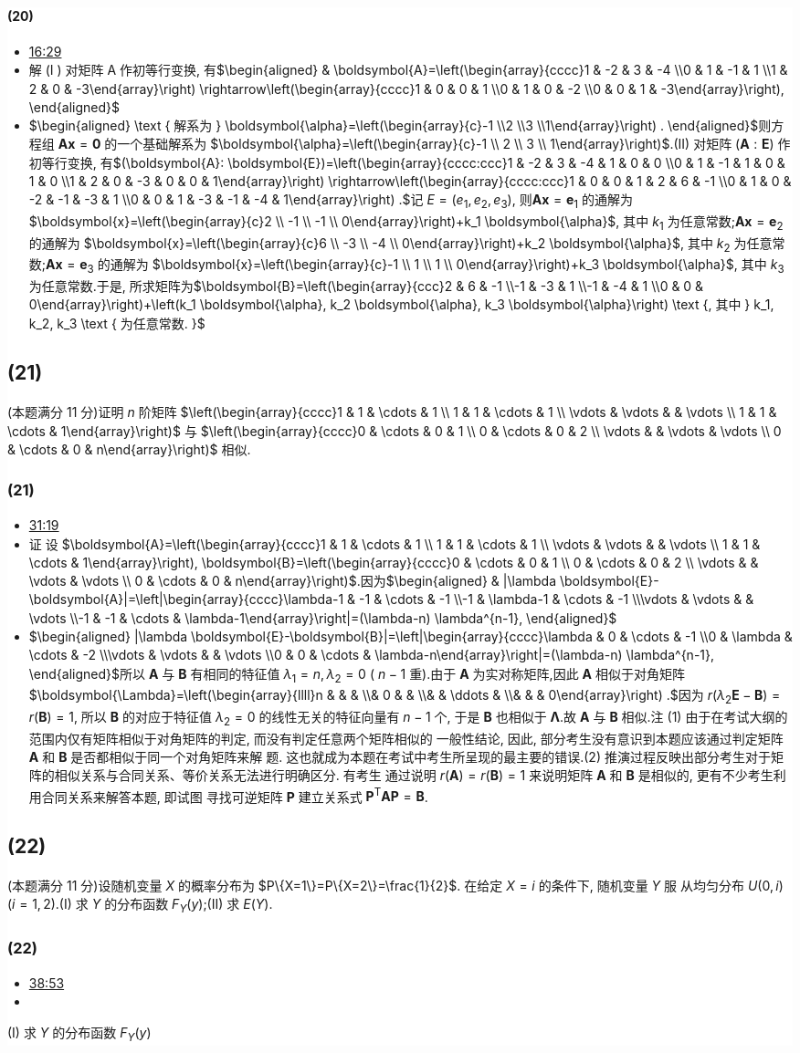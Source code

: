 #### (20)
- [16:29](file:///C:/Users/wangpanfeng/Videos/01.%E6%95%B0%E5%AD%A6%E4%B8%80/01.2014%E5%B9%B4%E6%95%B0%E4%B8%80%E7%9C%9F%E9%A2%98/04.2014%E5%B9%B4%E8%80%83%E7%A0%94%E6%95%B0%E5%AD%A6%E7%9C%9F%E9%A2%98%E8%A7%A3%E7%AD%94%E9%A2%982%EF%BC%88%E6%95%B0%E4%B8%80%EF%BC%89%EF%BC%8819-23%E9%A2%98%EF%BC%89.mp4#t=16:29) 
-  解 (I ) 对矩阵 A 作初等行变换, 有$\begin{aligned} & \boldsymbol{A}=\left(\begin{array}{cccc}1 & -2 & 3 & -4 \\0 & 1 & -1 & 1 \\1 & 2 & 0 & -3\end{array}\right) \rightarrow\left(\begin{array}{cccc}1 & 0 & 0 & 1 \\0 & 1 & 0 & -2 \\0 & 0 & 1 & -3\end{array}\right), \end{aligned}$
- $\begin{aligned} \text { 解系为 } \boldsymbol{\alpha}=\left(\begin{array}{c}-1 \\2 \\3 \\1\end{array}\right) . \end{aligned}$则方程组 $\boldsymbol{A x}=\mathbf{0}$ 的一个基础解系为 $\boldsymbol{\alpha}=\left(\begin{array}{c}-1 \\ 2 \\ 3 \\ 1\end{array}\right)$.(II) 对矩阵 $(\boldsymbol{A}: \boldsymbol{E})$ 作初等行变换, 有$(\boldsymbol{A}: \boldsymbol{E})=\left(\begin{array}{cccc:ccc}1 & -2 & 3 & -4 & 1 & 0 & 0 \\0 & 1 & -1 & 1 & 0 & 1 & 0 \\1 & 2 & 0 & -3 & 0 & 0 & 1\end{array}\right) \rightarrow\left(\begin{array}{cccc:ccc}1 & 0 & 0 & 1 & 2 & 6 & -1 \\0 & 1 & 0 & -2 & -1 & -3 & 1 \\0 & 0 & 1 & -3 & -1 & -4 & 1\end{array}\right) .$记 $E=\left(e_1, e_2, e_3\right)$, 则$\boldsymbol{A} \boldsymbol{x}=\boldsymbol{e}_1$ 的通解为 $\boldsymbol{x}=\left(\begin{array}{c}2 \\ -1 \\ -1 \\ 0\end{array}\right)+k_1 \boldsymbol{\alpha}$, 其中 $k_1$ 为任意常数;$\boldsymbol{A x}=\boldsymbol{e}_2$ 的通解为 $\boldsymbol{x}=\left(\begin{array}{c}6 \\ -3 \\ -4 \\ 0\end{array}\right)+k_2 \boldsymbol{\alpha}$, 其中 $k_2$ 为任意常数;$\boldsymbol{A x}=\boldsymbol{e}_3$ 的通解为 $\boldsymbol{x}=\left(\begin{array}{c}-1 \\ 1 \\ 1 \\ 0\end{array}\right)+k_3 \boldsymbol{\alpha}$, 其中 $k_3$ 为任意常数.于是, 所求矩阵为$\boldsymbol{B}=\left(\begin{array}{ccc}2 & 6 & -1 \\-1 & -3 & 1 \\-1 & -4 & 1 \\0 & 0 & 0\end{array}\right)+\left(k_1 \boldsymbol{\alpha}, k_2 \boldsymbol{\alpha}, k_3 \boldsymbol{\alpha}\right) \text {, 其中 } k_1, k_2, k_3 \text { 为任意常数. }$
## (21)
(本题满分 11 分)证明 $n$ 阶矩阵 $\left(\begin{array}{cccc}1 & 1 & \cdots & 1 \\ 1 & 1 & \cdots & 1 \\ \vdots & \vdots & & \vdots \\ 1 & 1 & \cdots & 1\end{array}\right)$ 与 $\left(\begin{array}{cccc}0 & \cdots & 0 & 1 \\ 0 & \cdots & 0 & 2 \\ \vdots & & \vdots & \vdots \\ 0 & \cdots & 0 & n\end{array}\right)$ 相似.
### (21)
- [31:19](file:///C:/Users/wangpanfeng/Videos/01.%E6%95%B0%E5%AD%A6%E4%B8%80/01.2014%E5%B9%B4%E6%95%B0%E4%B8%80%E7%9C%9F%E9%A2%98/04.2014%E5%B9%B4%E8%80%83%E7%A0%94%E6%95%B0%E5%AD%A6%E7%9C%9F%E9%A2%98%E8%A7%A3%E7%AD%94%E9%A2%982%EF%BC%88%E6%95%B0%E4%B8%80%EF%BC%89%EF%BC%8819-23%E9%A2%98%EF%BC%89.mp4#t=31:19) 
-  证 设 $\boldsymbol{A}=\left(\begin{array}{cccc}1 & 1 & \cdots & 1 \\ 1 & 1 & \cdots & 1 \\ \vdots & \vdots & & \vdots \\ 1 & 1 & \cdots & 1\end{array}\right), \boldsymbol{B}=\left(\begin{array}{cccc}0 & \cdots & 0 & 1 \\ 0 & \cdots & 0 & 2 \\ \vdots & & \vdots & \vdots \\ 0 & \cdots & 0 & n\end{array}\right)$.因为$\begin{aligned} & |\lambda \boldsymbol{E}-\boldsymbol{A}|=\left|\begin{array}{cccc}\lambda-1 & -1 & \cdots & -1 \\-1 & \lambda-1 & \cdots & -1 \\\vdots & \vdots & & \vdots \\-1 & -1 & \cdots & \lambda-1\end{array}\right|=(\lambda-n) \lambda^{n-1}, \end{aligned}$
- $\begin{aligned} |\lambda \boldsymbol{E}-\boldsymbol{B}|=\left|\begin{array}{cccc}\lambda & 0 & \cdots & -1 \\0 & \lambda & \cdots & -2 \\\vdots & \vdots & & \vdots \\0 & 0 & \cdots & \lambda-n\end{array}\right|=(\lambda-n) \lambda^{n-1}, \end{aligned}$所以 $\boldsymbol{A}$ 与 $\boldsymbol{B}$ 有相同的特征值 $\lambda_1=n, \lambda_2=0$ ( $n-1$ 重).由于 $\boldsymbol{A}$ 为实对称矩阵,因此 $\boldsymbol{A}$ 相似于对角矩阵$\boldsymbol{\Lambda}=\left(\begin{array}{llll}n & & & \\& 0 & & \\& & \ddots & \\& & & 0\end{array}\right) .$因为 $r\left(\lambda_2 \boldsymbol{E}-\boldsymbol{B}\right)=r(\boldsymbol{B})=1$, 所以 $\boldsymbol{B}$ 的对应于特征值 $\lambda_2=0$ 的线性无关的特征向量有 $n-1$ 个, 于是 $\boldsymbol{B}$ 也相似于 $\boldsymbol{\Lambda}$.故 $\boldsymbol{A}$ 与 $\boldsymbol{B}$ 相似.注 (1) 由于在考试大纲的范围内仅有矩阵相似于对角矩阵的判定, 而没有判定任意两个矩阵相似的 一般性结论, 因此, 部分考生没有意识到本题应该通过判定矩阵 $\boldsymbol{A}$ 和 $\boldsymbol{B}$ 是否都相似于同一个对角矩阵来解 题. 这也就成为本题在考试中考生所呈现的最主要的错误.(2) 推演过程反映出部分考生对于矩阵的相似关系与合同关系、等价关系无法进行明确区分. 有考生 通过说明 $r(\boldsymbol{A})=r(\boldsymbol{B})=1$ 来说明矩阵 $\boldsymbol{A}$ 和 $\boldsymbol{B}$ 是相似的, 更有不少考生利用合同关系来解答本题, 即试图 寻找可逆矩阵 $\boldsymbol{P}$ 建立关系式 $\boldsymbol{P}^{\mathrm{T}} \boldsymbol{A P}=\boldsymbol{B}$.
## (22)
 (本题满分 11 分)设随机变量 $X$ 的概率分布为 $P\{X=1\}=P\{X=2\}=\frac{1}{2}$. 在给定 $X=i$ 的条件下, 随机变量 $Y$ 服 从均匀分布 $U(0, i)(i=1,2)$.(I) 求 $Y$ 的分布函数 $F_{Y}(y)$;(II) 求 $E(Y)$.
### (22)
- [38:53](file:///C:/Users/wangpanfeng/Videos/01.%E6%95%B0%E5%AD%A6%E4%B8%80/01.2014%E5%B9%B4%E6%95%B0%E4%B8%80%E7%9C%9F%E9%A2%98/04.2014%E5%B9%B4%E8%80%83%E7%A0%94%E6%95%B0%E5%AD%A6%E7%9C%9F%E9%A2%98%E8%A7%A3%E7%AD%94%E9%A2%982%EF%BC%88%E6%95%B0%E4%B8%80%EF%BC%89%EF%BC%8819-23%E9%A2%98%EF%BC%89.mp4#t=38:53) 
- 
(I) 求 $Y$ 的分布函数 $F_{Y}(y)$